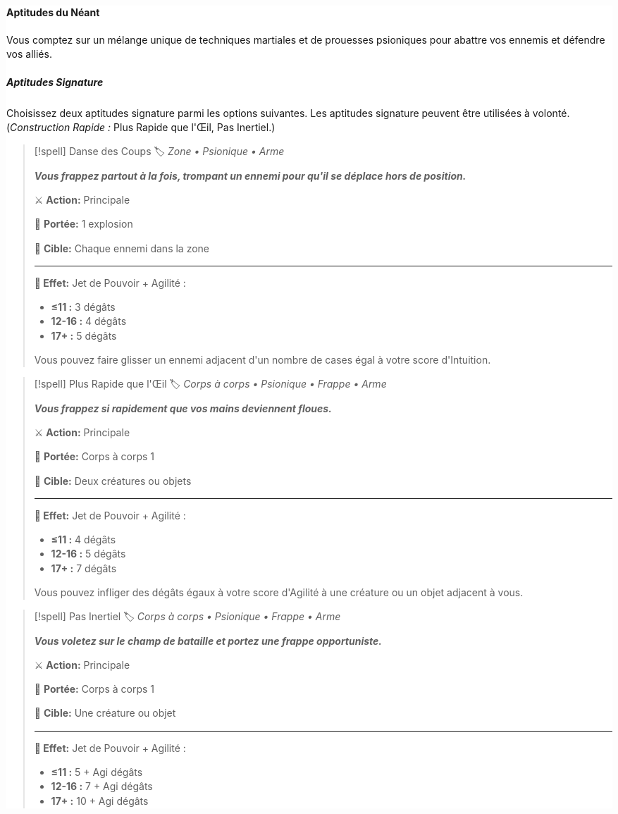 #### Aptitudes du Néant

Vous comptez sur un mélange unique de techniques martiales et de prouesses psioniques pour abattre vos ennemis et défendre vos alliés.

##### Aptitudes Signature

Choisissez deux aptitudes signature parmi les options suivantes. Les aptitudes signature peuvent être utilisées à volonté. (*Construction Rapide :* Plus Rapide que l'Œil, Pas Inertiel.)

> [!spell] Danse des Coups
> 🏷️ *Zone • Psionique • Arme*
> 
> ***Vous frappez partout à la fois, trompant un ennemi pour qu'il se déplace hors de position.***
> 
> <p class="no-margin">⚔️ <strong>Action:</strong> Principale</p>
> <p class="no-margin">📍 <strong>Portée:</strong> 1 explosion</p>
> <p class="no-margin">🎯 <strong>Cible:</strong> Chaque ennemi dans la zone</p>
> 
> ---
> 
> **💫 Effet:** Jet de Pouvoir + Agilité :
> 
> - **≤11 :** 3 dégâts
> - **12-16 :** 4 dégâts
> - **17+ :** 5 dégâts
> 
> Vous pouvez faire glisser un ennemi adjacent d'un nombre de cases égal à votre score d'Intuition.

> [!spell] Plus Rapide que l'Œil
> 🏷️ *Corps à corps • Psionique • Frappe • Arme*
> 
> ***Vous frappez si rapidement que vos mains deviennent floues.***
> 
> <p class="no-margin">⚔️ <strong>Action:</strong> Principale</p>
> <p class="no-margin">📍 <strong>Portée:</strong> Corps à corps 1</p>
> <p class="no-margin">🎯 <strong>Cible:</strong> Deux créatures ou objets</p>
> 
> ---
> 
> **💫 Effet:** Jet de Pouvoir + Agilité :
> 
> - **≤11 :** 4 dégâts
> - **12-16 :** 5 dégâts
> - **17+ :** 7 dégâts
> 
> Vous pouvez infliger des dégâts égaux à votre score d'Agilité à une créature ou un objet adjacent à vous.

> [!spell] Pas Inertiel
> 🏷️ *Corps à corps • Psionique • Frappe • Arme*
> 
> ***Vous voletez sur le champ de bataille et portez une frappe opportuniste.***
> 
> <p class="no-margin">⚔️ <strong>Action:</strong> Principale</p>
> <p class="no-margin">📍 <strong>Portée:</strong> Corps à corps 1</p>
> <p class="no-margin">🎯 <strong>Cible:</strong> Une créature ou objet</p>
> 
> ---
> 
> **💫 Effet:** Jet de Pouvoir + Agilité :
> 
> - **≤11 :** 5 + Agi dégâts
> - **12-16 :** 7 + Agi dégâts
> - **17+ :** 10 + Agi dégâts
> 